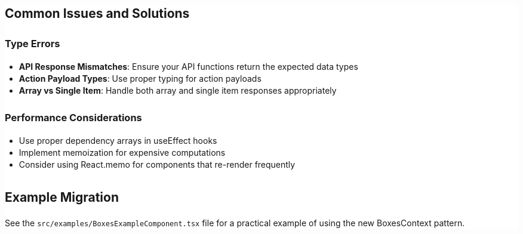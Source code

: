 ## Common Issues and Solutions

### Type Errors

- **API Response Mismatches**: Ensure your API functions return the expected data types
- **Action Payload Types**: Use proper typing for action payloads
- **Array vs Single Item**: Handle both array and single item responses appropriately

### Performance Considerations

- Use proper dependency arrays in useEffect hooks
- Implement memoization for expensive computations
- Consider using React.memo for components that re-render frequently

## Example Migration

See the `src/examples/BoxesExampleComponent.tsx` file for a practical example of using the new BoxesContext pattern.
